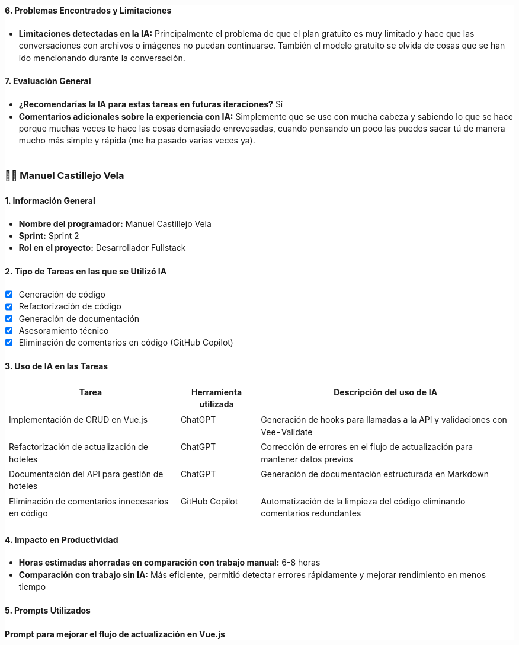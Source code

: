 #### 6. Problemas Encontrados y Limitaciones

- **Limitaciones detectadas en la IA:** Principalmente el problema de que el plan gratuito es muy limitado y hace que las conversaciones con archivos o imágenes no puedan continuarse. También el modelo gratuito se olvida de cosas que se han ido mencionando durante la conversación.

#### 7. Evaluación General

- **¿Recomendarías la IA para estas tareas en futuras iteraciones?** Sí
- **Comentarios adicionales sobre la experiencia con IA:** Simplemente que se use con mucha cabeza y sabiendo lo que se hace porque muchas veces te hace las cosas demasiado enrevesadas, cuando pensando un poco las puedes sacar tú de manera mucho más simple y rápida (me ha pasado varias veces ya).

---

### 👨‍💻 Manuel Castillejo Vela
 
#### 1. Información General
 
- **Nombre del programador:** Manuel Castillejo Vela
- **Sprint:** Sprint 2
- **Rol en el proyecto:** Desarrollador Fullstack
 
#### 2. Tipo de Tareas en las que se Utilizó IA
 
- [x] Generación de código
- [x] Refactorización de código
- [x] Generación de documentación
- [x] Asesoramiento técnico
- [x] Eliminación de comentarios en código (GitHub Copilot)

#### 3. Uso de IA en las Tareas
 
| Tarea | Herramienta utilizada | Descripción del uso de IA |
|-------|-----------------------|---------------------------|
| Implementación de CRUD en Vue.js | ChatGPT | Generación de hooks para llamadas a la API y validaciones con Vee-Validate |
| Refactorización de actualización de hoteles | ChatGPT | Corrección de errores en el flujo de actualización para mantener datos previos |
| Documentación del API para gestión de hoteles | ChatGPT | Generación de documentación estructurada en Markdown |
| Eliminación de comentarios innecesarios en código | GitHub Copilot | Automatización de la limpieza del código eliminando comentarios redundantes |

#### 4. Impacto en Productividad

- **Horas estimadas ahorradas en comparación con trabajo manual:** 6-8 horas
- **Comparación con trabajo sin IA:** Más eficiente, permitió detectar errores rápidamente y mejorar rendimiento en menos tiempo
 
#### 5. Prompts Utilizados
 
#### Prompt para mejorar el flujo de actualización en Vue.js
